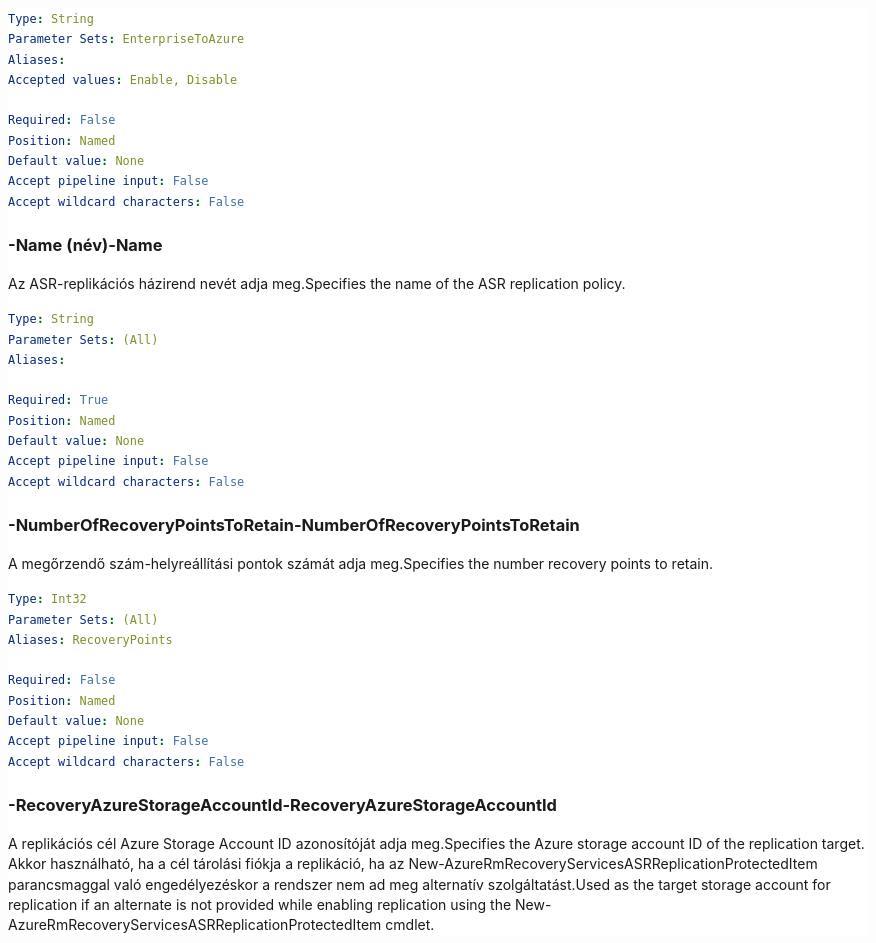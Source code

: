 ```yaml
Type: String
Parameter Sets: EnterpriseToAzure
Aliases: 
Accepted values: Enable, Disable

Required: False
Position: Named
Default value: None
Accept pipeline input: False
Accept wildcard characters: False
```

### <span data-ttu-id="64db7-125">-Name (név)</span><span class="sxs-lookup"><span data-stu-id="64db7-125">-Name</span></span>
<span data-ttu-id="64db7-126">Az ASR-replikációs házirend nevét adja meg.</span><span class="sxs-lookup"><span data-stu-id="64db7-126">Specifies the name of the ASR replication policy.</span></span>

```yaml
Type: String
Parameter Sets: (All)
Aliases: 

Required: True
Position: Named
Default value: None
Accept pipeline input: False
Accept wildcard characters: False
```

### <span data-ttu-id="64db7-127">-NumberOfRecoveryPointsToRetain</span><span class="sxs-lookup"><span data-stu-id="64db7-127">-NumberOfRecoveryPointsToRetain</span></span>
<span data-ttu-id="64db7-128">A megőrzendő szám-helyreállítási pontok számát adja meg.</span><span class="sxs-lookup"><span data-stu-id="64db7-128">Specifies the number recovery points to retain.</span></span>

```yaml
Type: Int32
Parameter Sets: (All)
Aliases: RecoveryPoints

Required: False
Position: Named
Default value: None
Accept pipeline input: False
Accept wildcard characters: False
```

### <span data-ttu-id="64db7-129">-RecoveryAzureStorageAccountId</span><span class="sxs-lookup"><span data-stu-id="64db7-129">-RecoveryAzureStorageAccountId</span></span>
<span data-ttu-id="64db7-130">A replikációs cél Azure Storage Account ID azonosítóját adja meg.</span><span class="sxs-lookup"><span data-stu-id="64db7-130">Specifies the Azure storage account ID of the replication target.</span></span> <span data-ttu-id="64db7-131">Akkor használható, ha a cél tárolási fiókja a replikáció, ha az New-AzureRmRecoveryServicesASRReplicationProtectedItem parancsmaggal való engedélyezéskor a rendszer nem ad meg alternatív szolgáltatást.</span><span class="sxs-lookup"><span data-stu-id="64db7-131">Used as the target storage account for replication if an alternate is not provided while enabling replication using the New-AzureRmRecoveryServicesASRReplicationProtectedItem cmdlet.</span></span>
